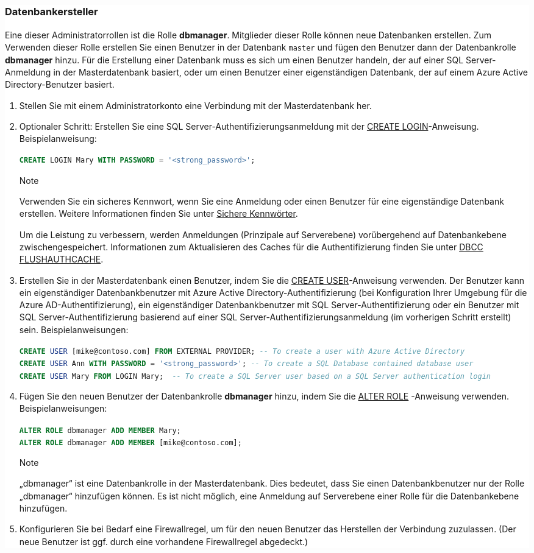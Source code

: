 ### <a name="database-creators"></a>Datenbankersteller
Eine dieser Administratorrollen ist die Rolle **dbmanager**. Mitglieder dieser Rolle können neue Datenbanken erstellen. Zum Verwenden dieser Rolle erstellen Sie einen Benutzer in der Datenbank `master` und fügen den Benutzer dann der Datenbankrolle **dbmanager** hinzu. Für die Erstellung einer Datenbank muss es sich um einen Benutzer handeln, der auf einer SQL Server-Anmeldung in der Masterdatenbank basiert, oder um einen Benutzer einer eigenständigen Datenbank, der auf einem Azure Active Directory-Benutzer basiert.

1. Stellen Sie mit einem Administratorkonto eine Verbindung mit der Masterdatenbank her.
2. Optionaler Schritt: Erstellen Sie eine SQL Server-Authentifizierungsanmeldung mit der [CREATE LOGIN](https://msdn.microsoft.com/library/ms189751.aspx)-Anweisung. Beispielanweisung:
   
   ```sql
   CREATE LOGIN Mary WITH PASSWORD = '<strong_password>';
   ```
   
   > [!NOTE]
   > Verwenden Sie ein sicheres Kennwort, wenn Sie eine Anmeldung oder einen Benutzer für eine eigenständige Datenbank erstellen. Weitere Informationen finden Sie unter [Sichere Kennwörter](https://msdn.microsoft.com/library/ms161962.aspx).
    
   Um die Leistung zu verbessern, werden Anmeldungen (Prinzipale auf Serverebene) vorübergehend auf Datenbankebene zwischengespeichert. Informationen zum Aktualisieren des Caches für die Authentifizierung finden Sie unter [DBCC FLUSHAUTHCACHE](https://msdn.microsoft.com/library/mt627793.aspx).

3. Erstellen Sie in der Masterdatenbank einen Benutzer, indem Sie die [CREATE USER](https://msdn.microsoft.com/library/ms173463.aspx)-Anweisung verwenden. Der Benutzer kann ein eigenständiger Datenbankbenutzer mit Azure Active Directory-Authentifizierung (bei Konfiguration Ihrer Umgebung für die Azure AD-Authentifizierung), ein eigenständiger Datenbankbenutzer mit SQL Server-Authentifizierung oder ein Benutzer mit SQL Server-Authentifizierung basierend auf einer SQL Server-Authentifizierungsanmeldung (im vorherigen Schritt erstellt) sein. Beispielanweisungen:
   
   ```sql
   CREATE USER [mike@contoso.com] FROM EXTERNAL PROVIDER; -- To create a user with Azure Active Directory
   CREATE USER Ann WITH PASSWORD = '<strong_password>'; -- To create a SQL Database contained database user
   CREATE USER Mary FROM LOGIN Mary;  -- To create a SQL Server user based on a SQL Server authentication login
   ```

4. Fügen Sie den neuen Benutzer der Datenbankrolle **dbmanager** hinzu, indem Sie die [ALTER ROLE](https://msdn.microsoft.com/library/ms189775.aspx) -Anweisung verwenden. Beispielanweisungen:
   
   ```sql
   ALTER ROLE dbmanager ADD MEMBER Mary; 
   ALTER ROLE dbmanager ADD MEMBER [mike@contoso.com];
   ```
   
   > [!NOTE]
   > „dbmanager“ ist eine Datenbankrolle in der Masterdatenbank. Dies bedeutet, dass Sie einen Datenbankbenutzer nur der Rolle „dbmanager“ hinzufügen können. Es ist nicht möglich, eine Anmeldung auf Serverebene einer Rolle für die Datenbankebene hinzufügen.
    
5. Konfigurieren Sie bei Bedarf eine Firewallregel, um für den neuen Benutzer das Herstellen der Verbindung zuzulassen. (Der neue Benutzer ist ggf. durch eine vorhandene Firewallregel abgedeckt.)

